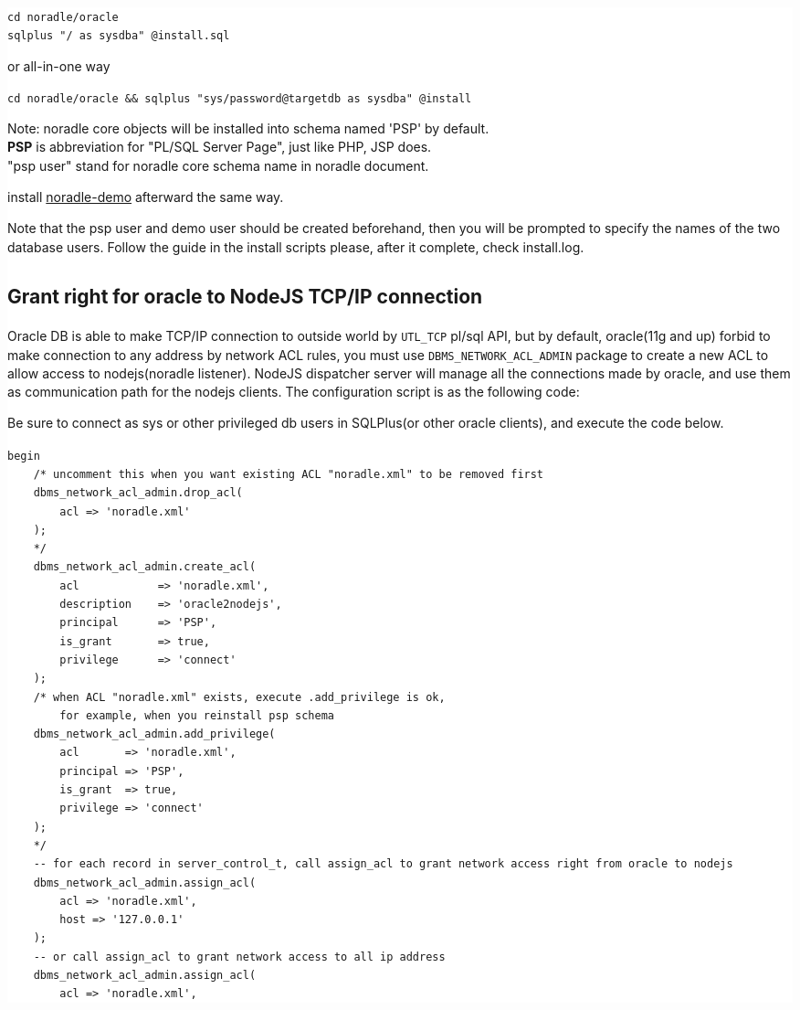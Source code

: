 ```
cd noradle/oracle
sqlplus "/ as sysdba" @install.sql
```

or all-in-one way

```
cd noradle/oracle && sqlplus "sys/password@targetdb as sysdba" @install
```

Note: noradle core objects will be installed into schema named 'PSP' by default.  
**PSP** is abbreviation for "PL/SQL Server Page", just like PHP, JSP does.  
"psp user" stand for noradle core schema name in noradle document.

install [noradle-demo](https://www.npmjs.com/package/noradle-demo) afterward the same way.

  Note that the psp user and demo user should be created beforehand,
then you will be prompted to specify the names of the two database users.
Follow the guide in the install scripts please, after it complete, check install.log.

## Grant right for oracle to NodeJS TCP/IP connection

  Oracle DB is able to make TCP/IP connection to outside world by `UTL_TCP` pl/sql API,
but by default,
oracle(11g and up) forbid to make connection to any address by network ACL rules,
you must use `DBMS_NETWORK_ACL_ADMIN` package to create a new ACL to allow access to nodejs(noradle listener).
NodeJS dispatcher server will manage all the connections made by oracle,
and use them as communication path for the nodejs clients.
The configuration script is as the following code:

Be sure to connect as sys or other privileged db users in SQLPlus(or other oracle clients), and execute the code below.

```
begin
	/* uncomment this when you want existing ACL "noradle.xml" to be removed first
	dbms_network_acl_admin.drop_acl(
		acl => 'noradle.xml'
	);
	*/
	dbms_network_acl_admin.create_acl(
		acl            => 'noradle.xml',
		description    => 'oracle2nodejs',
		principal      => 'PSP',
		is_grant       => true,
		privilege      => 'connect'
	);
	/* when ACL "noradle.xml" exists, execute .add_privilege is ok,
		for example, when you reinstall psp schema
	dbms_network_acl_admin.add_privilege(
		acl       => 'noradle.xml',
		principal => 'PSP',
		is_grant  => true,
		privilege => 'connect'
	);
	*/
	-- for each record in server_control_t, call assign_acl to grant network access right from oracle to nodejs
	dbms_network_acl_admin.assign_acl(
		acl => 'noradle.xml',
		host => '127.0.0.1'
	);
	-- or call assign_acl to grant network access to all ip address
	dbms_network_acl_admin.assign_acl(
		acl => 'noradle.xml',
```
